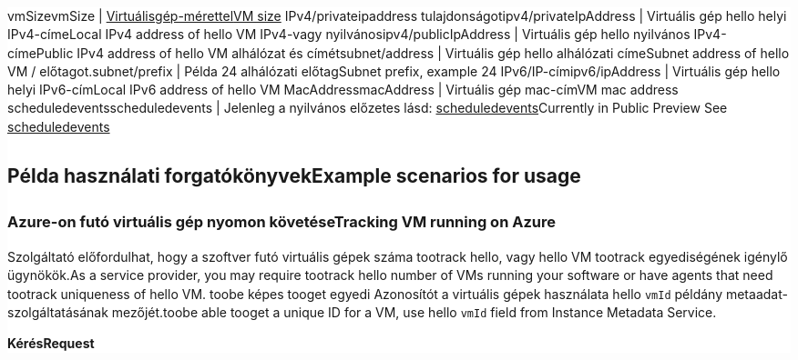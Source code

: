 <span data-ttu-id="39d7c-223">vmSize</span><span class="sxs-lookup"><span data-stu-id="39d7c-223">vmSize</span></span> | [<span data-ttu-id="39d7c-224">Virtuálisgép-mérettel</span><span class="sxs-lookup"><span data-stu-id="39d7c-224">VM size</span></span>](sizes.md)
<span data-ttu-id="39d7c-225">IPv4/privateipaddress tulajdonságot</span><span class="sxs-lookup"><span data-stu-id="39d7c-225">ipv4/privateIpAddress</span></span> | <span data-ttu-id="39d7c-226">Virtuális gép hello helyi IPv4-címe</span><span class="sxs-lookup"><span data-stu-id="39d7c-226">Local IPv4 address of hello VM</span></span> 
<span data-ttu-id="39d7c-227">IPv4-vagy nyilvános</span><span class="sxs-lookup"><span data-stu-id="39d7c-227">ipv4/publicIpAddress</span></span> | <span data-ttu-id="39d7c-228">Virtuális gép hello nyilvános IPv4-címe</span><span class="sxs-lookup"><span data-stu-id="39d7c-228">Public IPv4 address of hello VM</span></span>
<span data-ttu-id="39d7c-229">alhálózat és címét</span><span class="sxs-lookup"><span data-stu-id="39d7c-229">subnet/address</span></span> | <span data-ttu-id="39d7c-230">Virtuális gép hello alhálózati címe</span><span class="sxs-lookup"><span data-stu-id="39d7c-230">Subnet address of hello VM</span></span>
<span data-ttu-id="39d7c-231">/ előtagot.</span><span class="sxs-lookup"><span data-stu-id="39d7c-231">subnet/prefix</span></span> | <span data-ttu-id="39d7c-232">Példa 24 alhálózati előtag</span><span class="sxs-lookup"><span data-stu-id="39d7c-232">Subnet prefix, example 24</span></span>
<span data-ttu-id="39d7c-233">IPv6/IP-cím</span><span class="sxs-lookup"><span data-stu-id="39d7c-233">ipv6/ipAddress</span></span> | <span data-ttu-id="39d7c-234">Virtuális gép hello helyi IPv6-cím</span><span class="sxs-lookup"><span data-stu-id="39d7c-234">Local IPv6 address of hello VM</span></span>
<span data-ttu-id="39d7c-235">MacAddress</span><span class="sxs-lookup"><span data-stu-id="39d7c-235">macAddress</span></span> | <span data-ttu-id="39d7c-236">Virtuális gép mac-cím</span><span class="sxs-lookup"><span data-stu-id="39d7c-236">VM mac address</span></span> 
<span data-ttu-id="39d7c-237">scheduledevents</span><span class="sxs-lookup"><span data-stu-id="39d7c-237">scheduledevents</span></span> | <span data-ttu-id="39d7c-238">Jelenleg a nyilvános előzetes lásd: [scheduledevents](scheduled-events.md)</span><span class="sxs-lookup"><span data-stu-id="39d7c-238">Currently in Public Preview See [scheduledevents](scheduled-events.md)</span></span>

## <a name="example-scenarios-for-usage"></a><span data-ttu-id="39d7c-239">Példa használati forgatókönyvek</span><span class="sxs-lookup"><span data-stu-id="39d7c-239">Example scenarios for usage</span></span>  

### <a name="tracking-vm-running-on-azure"></a><span data-ttu-id="39d7c-240">Azure-on futó virtuális gép nyomon követése</span><span class="sxs-lookup"><span data-stu-id="39d7c-240">Tracking VM running on Azure</span></span>

<span data-ttu-id="39d7c-241">Szolgáltató előfordulhat, hogy a szoftver futó virtuális gépek száma tootrack hello, vagy hello VM tootrack egyediségének igénylő ügynökök.</span><span class="sxs-lookup"><span data-stu-id="39d7c-241">As a service provider, you may require tootrack hello number of VMs running your software or have agents that need tootrack uniqueness of hello VM.</span></span> <span data-ttu-id="39d7c-242">toobe képes tooget egyedi Azonosítót a virtuális gépek használata hello `vmId` példány metaadat-szolgáltatásának mezőjét.</span><span class="sxs-lookup"><span data-stu-id="39d7c-242">toobe able tooget a unique ID for a VM, use hello `vmId` field from Instance Metadata Service.</span></span>

<span data-ttu-id="39d7c-243">**Kérés**</span><span class="sxs-lookup"><span data-stu-id="39d7c-243">**Request**</span></span>
